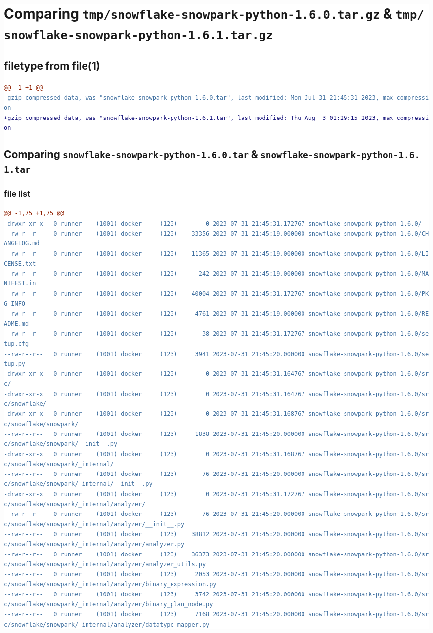 # Comparing `tmp/snowflake-snowpark-python-1.6.0.tar.gz` & `tmp/snowflake-snowpark-python-1.6.1.tar.gz`

## filetype from file(1)

```diff
@@ -1 +1 @@
-gzip compressed data, was "snowflake-snowpark-python-1.6.0.tar", last modified: Mon Jul 31 21:45:31 2023, max compression
+gzip compressed data, was "snowflake-snowpark-python-1.6.1.tar", last modified: Thu Aug  3 01:29:15 2023, max compression
```

## Comparing `snowflake-snowpark-python-1.6.0.tar` & `snowflake-snowpark-python-1.6.1.tar`

### file list

```diff
@@ -1,75 +1,75 @@
-drwxr-xr-x   0 runner    (1001) docker     (123)        0 2023-07-31 21:45:31.172767 snowflake-snowpark-python-1.6.0/
--rw-r--r--   0 runner    (1001) docker     (123)    33356 2023-07-31 21:45:19.000000 snowflake-snowpark-python-1.6.0/CHANGELOG.md
--rw-r--r--   0 runner    (1001) docker     (123)    11365 2023-07-31 21:45:19.000000 snowflake-snowpark-python-1.6.0/LICENSE.txt
--rw-r--r--   0 runner    (1001) docker     (123)      242 2023-07-31 21:45:19.000000 snowflake-snowpark-python-1.6.0/MANIFEST.in
--rw-r--r--   0 runner    (1001) docker     (123)    40004 2023-07-31 21:45:31.172767 snowflake-snowpark-python-1.6.0/PKG-INFO
--rw-r--r--   0 runner    (1001) docker     (123)     4761 2023-07-31 21:45:19.000000 snowflake-snowpark-python-1.6.0/README.md
--rw-r--r--   0 runner    (1001) docker     (123)       38 2023-07-31 21:45:31.172767 snowflake-snowpark-python-1.6.0/setup.cfg
--rw-r--r--   0 runner    (1001) docker     (123)     3941 2023-07-31 21:45:20.000000 snowflake-snowpark-python-1.6.0/setup.py
-drwxr-xr-x   0 runner    (1001) docker     (123)        0 2023-07-31 21:45:31.164767 snowflake-snowpark-python-1.6.0/src/
-drwxr-xr-x   0 runner    (1001) docker     (123)        0 2023-07-31 21:45:31.164767 snowflake-snowpark-python-1.6.0/src/snowflake/
-drwxr-xr-x   0 runner    (1001) docker     (123)        0 2023-07-31 21:45:31.168767 snowflake-snowpark-python-1.6.0/src/snowflake/snowpark/
--rw-r--r--   0 runner    (1001) docker     (123)     1838 2023-07-31 21:45:20.000000 snowflake-snowpark-python-1.6.0/src/snowflake/snowpark/__init__.py
-drwxr-xr-x   0 runner    (1001) docker     (123)        0 2023-07-31 21:45:31.168767 snowflake-snowpark-python-1.6.0/src/snowflake/snowpark/_internal/
--rw-r--r--   0 runner    (1001) docker     (123)       76 2023-07-31 21:45:20.000000 snowflake-snowpark-python-1.6.0/src/snowflake/snowpark/_internal/__init__.py
-drwxr-xr-x   0 runner    (1001) docker     (123)        0 2023-07-31 21:45:31.172767 snowflake-snowpark-python-1.6.0/src/snowflake/snowpark/_internal/analyzer/
--rw-r--r--   0 runner    (1001) docker     (123)       76 2023-07-31 21:45:20.000000 snowflake-snowpark-python-1.6.0/src/snowflake/snowpark/_internal/analyzer/__init__.py
--rw-r--r--   0 runner    (1001) docker     (123)    38812 2023-07-31 21:45:20.000000 snowflake-snowpark-python-1.6.0/src/snowflake/snowpark/_internal/analyzer/analyzer.py
--rw-r--r--   0 runner    (1001) docker     (123)    36373 2023-07-31 21:45:20.000000 snowflake-snowpark-python-1.6.0/src/snowflake/snowpark/_internal/analyzer/analyzer_utils.py
--rw-r--r--   0 runner    (1001) docker     (123)     2053 2023-07-31 21:45:20.000000 snowflake-snowpark-python-1.6.0/src/snowflake/snowpark/_internal/analyzer/binary_expression.py
--rw-r--r--   0 runner    (1001) docker     (123)     3742 2023-07-31 21:45:20.000000 snowflake-snowpark-python-1.6.0/src/snowflake/snowpark/_internal/analyzer/binary_plan_node.py
--rw-r--r--   0 runner    (1001) docker     (123)     7168 2023-07-31 21:45:20.000000 snowflake-snowpark-python-1.6.0/src/snowflake/snowpark/_internal/analyzer/datatype_mapper.py
```
